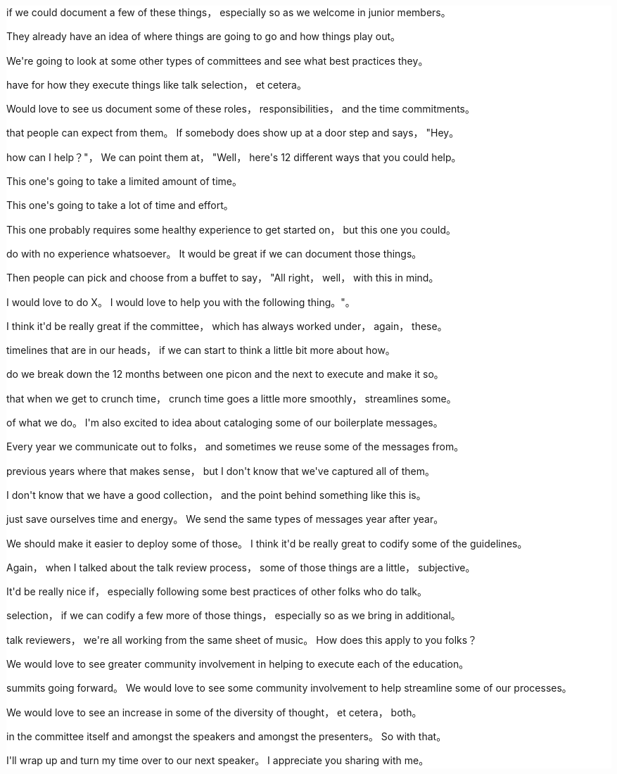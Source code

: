  if we could document a few of these things， especially so as we welcome in junior members。

 They already have an idea of where things are going to go and how things play out。

 We're going to look at some other types of committees and see what best practices they。

 have for how they execute things like talk selection， et cetera。

 Would love to see us document some of these roles， responsibilities， and the time commitments。

 that people can expect from them。 If somebody does show up at a door step and says， "Hey。

 how can I help？"， We can point them at， "Well， here's 12 different ways that you could help。

 This one's going to take a limited amount of time。

 This one's going to take a lot of time and effort。

 This one probably requires some healthy experience to get started on， but this one you could。

 do with no experience whatsoever。 It would be great if we can document those things。

 Then people can pick and choose from a buffet to say， "All right， well， with this in mind。

 I would love to do X。 I would love to help you with the following thing。"。

 I think it'd be really great if the committee， which has always worked under， again， these。

 timelines that are in our heads， if we can start to think a little bit more about how。

 do we break down the 12 months between one picon and the next to execute and make it so。

 that when we get to crunch time， crunch time goes a little more smoothly， streamlines some。

 of what we do。 I'm also excited to idea about cataloging some of our boilerplate messages。

 Every year we communicate out to folks， and sometimes we reuse some of the messages from。

 previous years where that makes sense， but I don't know that we've captured all of them。

 I don't know that we have a good collection， and the point behind something like this is。

 just save ourselves time and energy。 We send the same types of messages year after year。

 We should make it easier to deploy some of those。 I think it'd be really great to codify some of the guidelines。

 Again， when I talked about the talk review process， some of those things are a little， subjective。

 It'd be really nice if， especially following some best practices of other folks who do talk。

 selection， if we can codify a few more of those things， especially so as we bring in additional。

 talk reviewers， we're all working from the same sheet of music。 How does this apply to you folks？

 We would love to see greater community involvement in helping to execute each of the education。

 summits going forward。 We would love to see some community involvement to help streamline some of our processes。

 We would love to see an increase in some of the diversity of thought， et cetera， both。

 in the committee itself and amongst the speakers and amongst the presenters。 So with that。

 I'll wrap up and turn my time over to our next speaker。 I appreciate you sharing with me。
